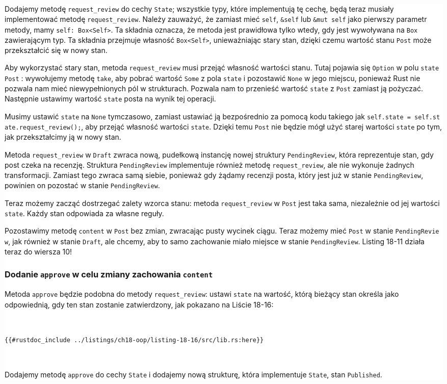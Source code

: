 Dodajemy metodę `request_review` do cechy `State`; wszystkie typy, które
implementują tę cechę, będą teraz musiały implementować metodę `request_review`.
Należy zauważyć, że zamiast mieć `self`, `&self` lub `&mut self` jako pierwszy
parametr metody, mamy `self: Box<Self>`. Ta składnia oznacza, że
metoda jest prawidłowa tylko wtedy, gdy jest wywoływana na `Box` zawierającym typ. Ta składnia przejmuje
własność `Box<Self>`, unieważniając stary stan, dzięki czemu wartość stanu
`Post` może przekształcić się w nowy stan.

Aby wykorzystać stary stan, metoda `request_review` musi przejąć własność
wartości stanu. Tutaj pojawia się `Option` w polu `state` `Post`
: wywołujemy metodę `take`, aby pobrać wartość `Some` z pola `state`
i pozostawić `None` w jego miejscu, ponieważ Rust nie pozwala nam mieć
niewypełnionych pól w strukturach. Pozwala nam to przenieść wartość `state` z
`Post` zamiast ją pożyczać. Następnie ustawimy wartość `state` posta na
wynik tej operacji.

Musimy ustawić `state` na `None` tymczasowo, zamiast ustawiać ją bezpośrednio
za pomocą kodu takiego jak `self.state = self.state.request_review();`, aby przejąć własność
wartości `state`. Dzięki temu `Post` nie będzie mógł użyć starej wartości `state` po tym, jak
przekształcimy ją w nowy stan.

Metoda `request_review` w `Draft` zwraca nową, pudełkową instancję nowej struktury
`PendingReview`, która reprezentuje stan, gdy post czeka na
recenzję. Struktura `PendingReview` implementuje również metodę `request_review`,
ale nie wykonuje żadnych transformacji. Zamiast tego zwraca samą siebie, ponieważ gdy
żądamy recenzji posta, który jest już w stanie `PendingReview`, powinien on pozostać
w stanie `PendingReview`.

Teraz możemy zacząć dostrzegać zalety wzorca stanu: metoda
`request_review` w `Post` jest taka sama, niezależnie od jej wartości `state`. Każdy
stan odpowiada za własne reguły.

Pozostawimy metodę `content` w `Post` bez zmian, zwracając pusty
wycinek ciągu. Teraz możemy mieć `Post` w stanie `PendingReview`, jak również w stanie
`Draft`, ale chcemy, aby to samo zachowanie miało miejsce w stanie `PendingReview`.
Listing 18-11 działa teraz do wiersza 10!


<a id="adding-the-approve-method-that-changes-the-behavior-of-content"></a>

### Dodanie `approve` w celu zmiany zachowania `content`

Metoda `approve` będzie podobna do metody `request_review`: ustawi `state` na wartość, którą bieżący stan określa jako odpowiednią, gdy ten stan zostanie zatwierdzony, jak pokazano na Liście 18-16:

<Listing number="18-16" file-name="src/lib.rs" caption="Implementing the `approve` method on `Post` and the `State` trait">

```rust,noplayground
{{#rustdoc_include ../listings/ch18-oop/listing-18-16/src/lib.rs:here}}
```

</Listing>

Dodajemy metodę `approve` do cechy `State` i dodajemy nową strukturę, która
implementuje `State`, stan `Published`.
